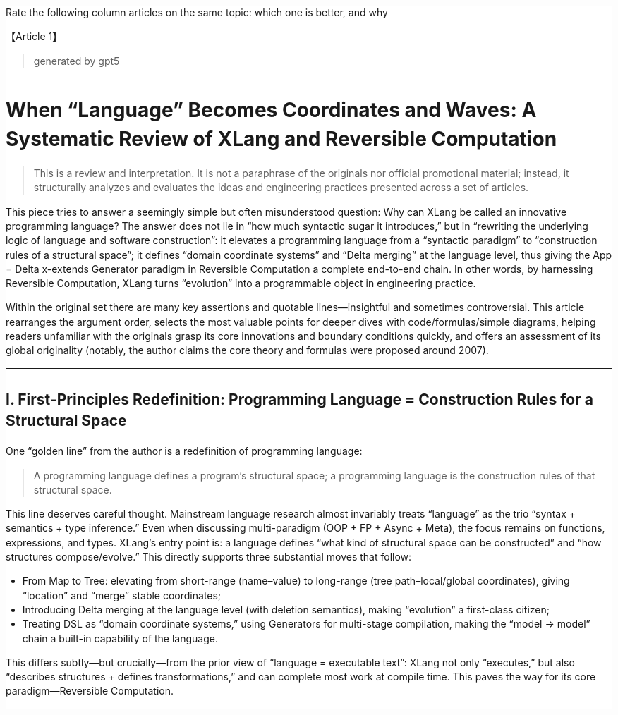 Rate the following column articles on the same topic: which one is better, and why



【Article 1】
> generated by gpt5

# When “Language” Becomes Coordinates and Waves: A Systematic Review of XLang and Reversible Computation

> This is a review and interpretation. It is not a paraphrase of the originals nor official promotional material; instead, it structurally analyzes and evaluates the ideas and engineering practices presented across a set of articles.

This piece tries to answer a seemingly simple but often misunderstood question: Why can XLang be called an innovative programming language? The answer does not lie in “how much syntactic sugar it introduces,” but in “rewriting the underlying logic of language and software construction”: it elevates a programming language from a “syntactic paradigm” to “construction rules of a structural space”; it defines “domain coordinate systems” and “Delta merging” at the language level, thus giving the App = Delta x-extends Generator<DSL> paradigm in Reversible Computation a complete end-to-end chain. In other words, by harnessing Reversible Computation, XLang turns “evolution” into a programmable object in engineering practice.

Within the original set there are many key assertions and quotable lines—insightful and sometimes controversial. This article rearranges the argument order, selects the most valuable points for deeper dives with code/formulas/simple diagrams, helping readers unfamiliar with the originals grasp its core innovations and boundary conditions quickly, and offers an assessment of its global originality (notably, the author claims the core theory and formulas were proposed around 2007).

---

## I. First-Principles Redefinition: Programming Language = Construction Rules for a Structural Space

One “golden line” from the author is a redefinition of programming language:

> A programming language defines a program’s structural space; a programming language is the construction rules of that structural space.

This line deserves careful thought. Mainstream language research almost invariably treats “language” as the trio “syntax + semantics + type inference.” Even when discussing multi-paradigm (OOP + FP + Async + Meta), the focus remains on functions, expressions, and types. XLang’s entry point is: a language defines “what kind of structural space can be constructed” and “how structures compose/evolve.” This directly supports three substantial moves that follow:

- From Map to Tree: elevating from short-range (name–value) to long-range (tree path–local/global coordinates), giving “location” and “merge” stable coordinates;
- Introducing Delta merging at the language level (with deletion semantics), making “evolution” a first-class citizen;
- Treating DSL as “domain coordinate systems,” using Generators for multi-stage compilation, making the “model → model” chain a built-in capability of the language.

This differs subtly—but crucially—from the prior view of “language = executable text”: XLang not only “executes,” but also “describes structures + defines transformations,” and can complete most work at compile time. This paves the way for its core paradigm—Reversible Computation.

---